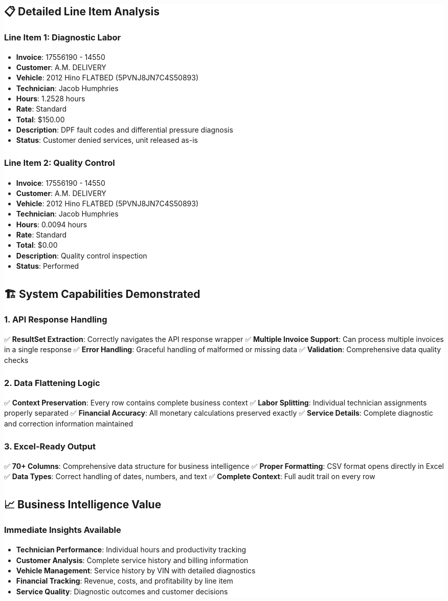 ## 📋 **Detailed Line Item Analysis**

### **Line Item 1: Diagnostic Labor**
- **Invoice**: 17556190 - 14550
- **Customer**: A.M. DELIVERY
- **Vehicle**: 2012 Hino FLATBED (5PVNJ8JN7C4S50893)
- **Technician**: Jacob Humphries
- **Hours**: 1.2528 hours
- **Rate**: Standard
- **Total**: $150.00
- **Description**: DPF fault codes and differential pressure diagnosis
- **Status**: Customer denied services, unit released as-is

### **Line Item 2: Quality Control**
- **Invoice**: 17556190 - 14550
- **Customer**: A.M. DELIVERY
- **Vehicle**: 2012 Hino FLATBED (5PVNJ8JN7C4S50893)
- **Technician**: Jacob Humphries
- **Hours**: 0.0094 hours
- **Rate**: Standard
- **Total**: $0.00
- **Description**: Quality control inspection
- **Status**: Performed

## 🏗️ **System Capabilities Demonstrated**

### **1. API Response Handling**
✅ **ResultSet Extraction**: Correctly navigates the API response wrapper
✅ **Multiple Invoice Support**: Can process multiple invoices in a single response
✅ **Error Handling**: Graceful handling of malformed or missing data
✅ **Validation**: Comprehensive data quality checks

### **2. Data Flattening Logic**
✅ **Context Preservation**: Every row contains complete business context
✅ **Labor Splitting**: Individual technician assignments properly separated
✅ **Financial Accuracy**: All monetary calculations preserved exactly
✅ **Service Details**: Complete diagnostic and correction information maintained

### **3. Excel-Ready Output**
✅ **70+ Columns**: Comprehensive data structure for business intelligence
✅ **Proper Formatting**: CSV format opens directly in Excel
✅ **Data Types**: Correct handling of dates, numbers, and text
✅ **Complete Context**: Full audit trail on every row

## 📈 **Business Intelligence Value**

### **Immediate Insights Available**
- **Technician Performance**: Individual hours and productivity tracking
- **Customer Analysis**: Complete service history and billing information
- **Vehicle Management**: Service history by VIN with detailed diagnostics
- **Financial Tracking**: Revenue, costs, and profitability by line item
- **Service Quality**: Diagnostic outcomes and customer decisions
